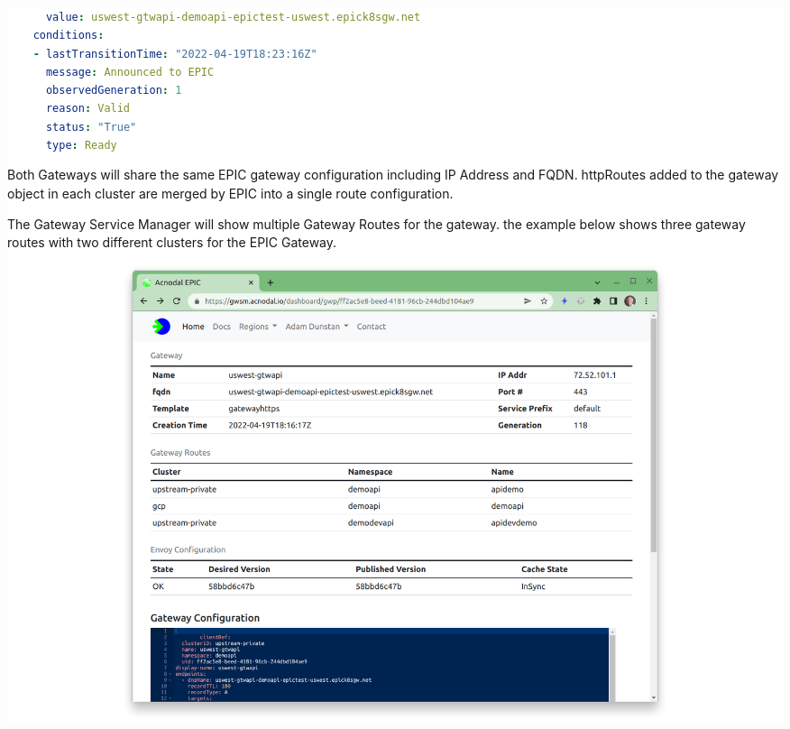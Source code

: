 ```yaml
      value: uswest-gtwapi-demoapi-epictest-uswest.epick8sgw.net
    conditions:
    - lastTransitionTime: "2022-04-19T18:23:16Z"
      message: Announced to EPIC
      observedGeneration: 1
      reason: Valid
      status: "True"
      type: Ready
```

Both Gateways will share the same EPIC gateway configuration including IP Address and FQDN.  httpRoutes added to the gateway object in each cluster are merged by EPIC into a single route configuration.

The Gateway Service Manager will show multiple Gateway Routes for the gateway.  the example below shows three gateway routes with two different clusters for the EPIC Gateway.


<p align="center">
<img src="multipleroutes.png" style="width:600px">
</p>
